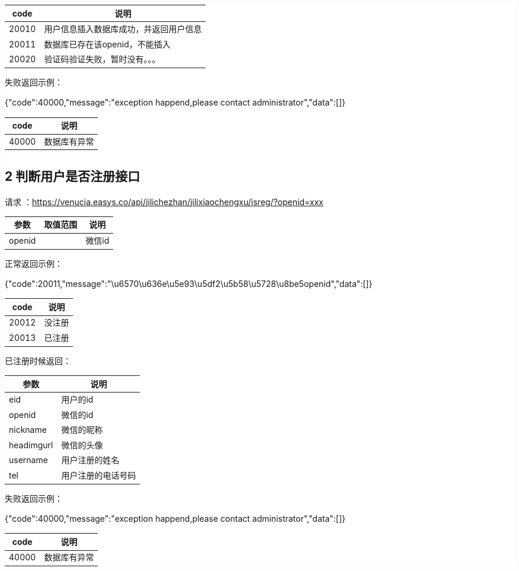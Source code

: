 | code  | 说明                                   |
| ----- | -------------------------------------- |
| 20010 | 用户信息插入数据库成功，并返回用户信息 |
| 20011 | 数据库已存在该openid，不能插入         |
| 20020 | 验证码验证失败，暂时没有。。。         |

失败返回示例：

{"code":40000,"message":"exception happend,please contact administrator","data":[]}

| code  | 说明         |
| ----- | ------------ |
| 40000 | 数据库有异常 |



## 2 判断用户是否注册接口

请求 ：https://venucia.easys.co/api/jilichezhan/jilixiaochengxu/isreg/?openid=xxx

| **参数** | **取值范围** | **说明** |
| -------- | ------------ | -------- |
| openid   |              | 微信id   |

正常返回示例：

{"code":20011,"message":"\u6570\u636e\u5e93\u5df2\u5b58\u5728\u8be5openid","data":[]}

| code  | 说明   |
| ----- | ------ |
| 20012 | 没注册 |
| 20013 | 已注册 |

已注册时候返回：

| 参数       | 说明               |
| ---------- | ------------------ |
| eid        | 用户的id           |
| openid     | 微信的id           |
| nickname   | 微信的昵称         |
| headimgurl | 微信的头像         |
| username   | 用户注册的姓名     |
| tel        | 用户注册的电话号码 |

失败返回示例：

{"code":40000,"message":"exception happend,please contact administrator","data":[]}

| code  | 说明         |
| ----- | ------------ |
| 40000 | 数据库有异常 |
